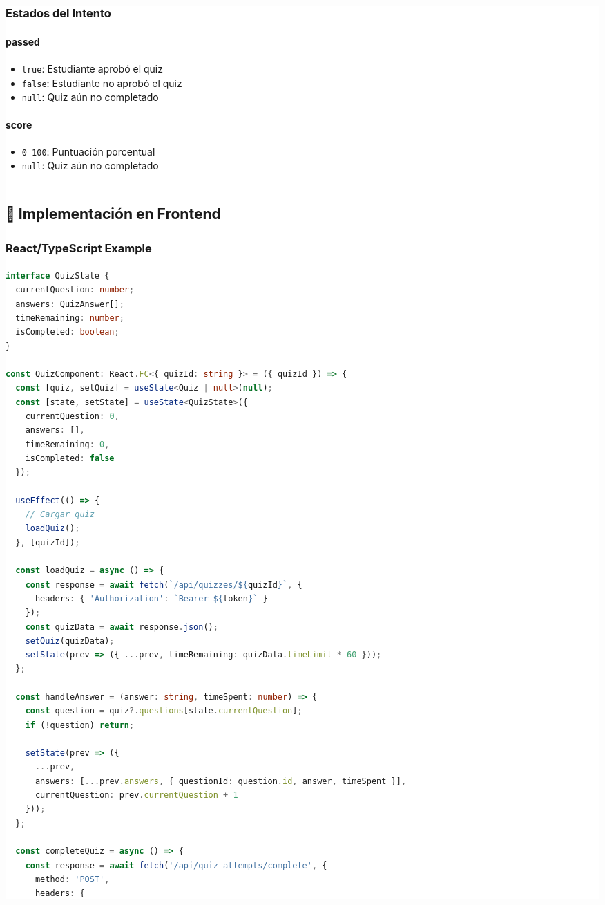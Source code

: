 ### **Estados del Intento**

#### **passed**
- `true`: Estudiante aprobó el quiz
- `false`: Estudiante no aprobó el quiz
- `null`: Quiz aún no completado

#### **score**
- `0-100`: Puntuación porcentual
- `null`: Quiz aún no completado

---

## 🚀 **Implementación en Frontend**

### **React/TypeScript Example**
```typescript
interface QuizState {
  currentQuestion: number;
  answers: QuizAnswer[];
  timeRemaining: number;
  isCompleted: boolean;
}

const QuizComponent: React.FC<{ quizId: string }> = ({ quizId }) => {
  const [quiz, setQuiz] = useState<Quiz | null>(null);
  const [state, setState] = useState<QuizState>({
    currentQuestion: 0,
    answers: [],
    timeRemaining: 0,
    isCompleted: false
  });

  useEffect(() => {
    // Cargar quiz
    loadQuiz();
  }, [quizId]);

  const loadQuiz = async () => {
    const response = await fetch(`/api/quizzes/${quizId}`, {
      headers: { 'Authorization': `Bearer ${token}` }
    });
    const quizData = await response.json();
    setQuiz(quizData);
    setState(prev => ({ ...prev, timeRemaining: quizData.timeLimit * 60 }));
  };

  const handleAnswer = (answer: string, timeSpent: number) => {
    const question = quiz?.questions[state.currentQuestion];
    if (!question) return;

    setState(prev => ({
      ...prev,
      answers: [...prev.answers, { questionId: question.id, answer, timeSpent }],
      currentQuestion: prev.currentQuestion + 1
    }));
  };

  const completeQuiz = async () => {
    const response = await fetch('/api/quiz-attempts/complete', {
      method: 'POST',
      headers: {
```